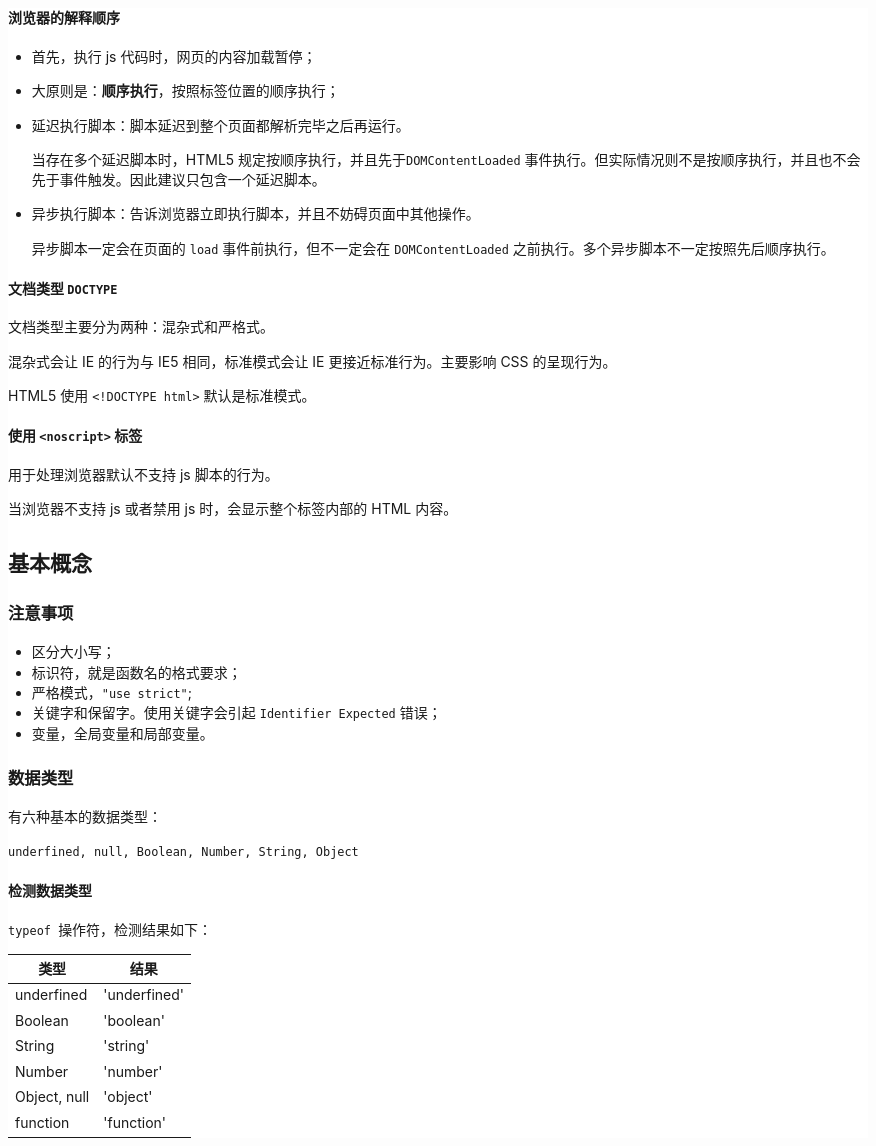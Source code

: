 #### 浏览器的解释顺序

- 首先，执行 js 代码时，网页的内容加载暂停；
- 大原则是：**顺序执行**，按照标签位置的顺序执行；
- 延迟执行脚本：脚本延迟到整个页面都解析完毕之后再运行。

	当存在多个延迟脚本时，HTML5 规定按顺序执行，并且先于`DOMContentLoaded` 事件执行。但实际情况则不是按顺序执行，并且也不会先于事件触发。因此建议只包含一个延迟脚本。

- 异步执行脚本：告诉浏览器立即执行脚本，并且不妨碍页面中其他操作。

  异步脚本一定会在页面的 `load` 事件前执行，但不一定会在 `DOMContentLoaded` 之前执行。多个异步脚本不一定按照先后顺序执行。


#### 文档类型 `DOCTYPE`
文档类型主要分为两种：混杂式和严格式。

混杂式会让 IE 的行为与 IE5 相同，标准模式会让 IE 更接近标准行为。主要影响 CSS 的呈现行为。

HTML5 使用 `<!DOCTYPE html>` 默认是标准模式。

#### 使用 `<noscript>` 标签
用于处理浏览器默认不支持 js 脚本的行为。

当浏览器不支持 js 或者禁用 js 时，会显示整个标签内部的 HTML 内容。

## 基本概念
### 注意事项
- 区分大小写；
- 标识符，就是函数名的格式要求；
- 严格模式，`"use strict"`;
- 关键字和保留字。使用关键字会引起 `Identifier Expected` 错误；
- 变量，全局变量和局部变量。

### 数据类型
有六种基本的数据类型：

`underfined, null, Boolean, Number, String, Object`

#### 检测数据类型
`typeof `操作符，检测结果如下：

| 类型         | 结果         |
|--------------|--------------|
| underfined   | 'underfined' |
| Boolean      | 'boolean'    |
| String       | 'string'     |
| Number       | 'number'     |
| Object, null | 'object'     |
| function     | 'function'   |
